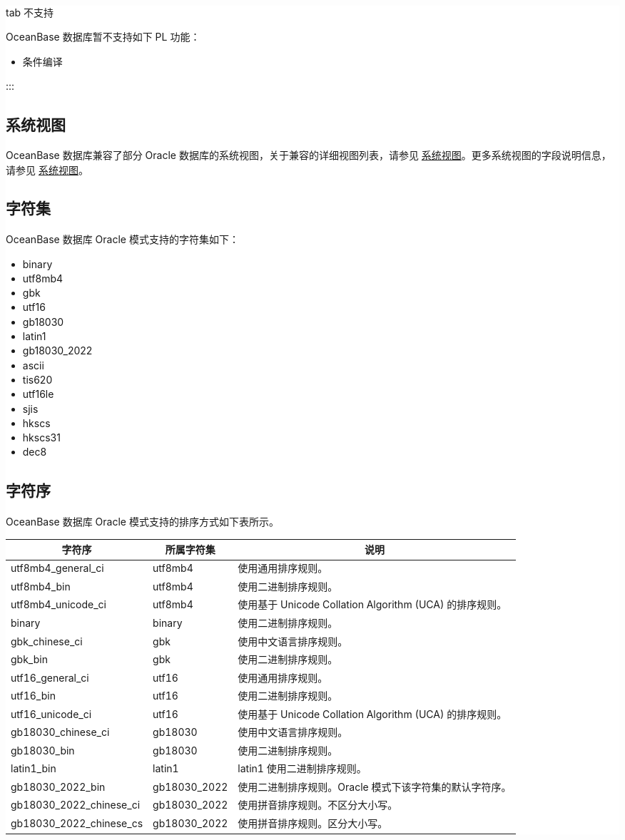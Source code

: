 tab 不支持

OceanBase 数据库暂不支持如下 PL 功能：

* 条件编译

:::

## 系统视图

OceanBase 数据库兼容了部分 Oracle 数据库的系统视图，关于兼容的详细视图列表，请参见 [系统视图](../400.compatibility-with-oracle/400.system-view.md)。更多系统视图的字段说明信息，请参见 [系统视图](../../700.reference/700.system-views/200.system-view-overview.md)。

## 字符集

OceanBase 数据库 Oracle 模式支持的字符集如下：

* binary
* utf8mb4
* gbk
* utf16
* gb18030
* latin1
* gb18030_2022
* ascii
* tis620
* utf16le
* sjis
* hkscs
* hkscs31
* dec8

## 字符序

OceanBase 数据库 Oracle 模式支持的排序方式如下表所示。

  |        字符序         |  所属字符集  |                      说明                       |
  |--------------------|---------|-----------------------------------------------|
  | utf8mb4_general_ci | utf8mb4 | 使用通用排序规则。                                     |
  | utf8mb4_bin        | utf8mb4 | 使用二进制排序规则。                                    |
  | utf8mb4_unicode_ci | utf8mb4 | 使用基于 Unicode Collation Algorithm (UCA) 的排序规则。 |
  | binary             | binary  | 使用二进制排序规则。                                    |
  | gbk_chinese_ci     | gbk     | 使用中文语言排序规则。                                   |
  | gbk_bin            | gbk     | 使用二进制排序规则。                                    |
  | utf16_general_ci   | utf16   | 使用通用排序规则。                                     |
  | utf16_bin          | utf16   | 使用二进制排序规则。                                    |
  | utf16_unicode_ci   | utf16   | 使用基于 Unicode Collation Algorithm (UCA) 的排序规则。 |
  | gb18030_chinese_ci | gb18030 | 使用中文语言排序规则。                                   |
  | gb18030_bin        | gb18030 | 使用二进制排序规则。                                    |
  | latin1_bin         | latin1  | latin1	使用二进制排序规则。|
  | gb18030_2022_bin        | gb18030_2022 | 使用二进制排序规则。Oracle 模式下该字符集的默认字符序。 |
  | gb18030_2022_chinese_ci | gb18030_2022 | 使用拼音排序规则。不区分大小写。 |
  | gb18030_2022_chinese_cs | gb18030_2022 | 使用拼音排序规则。区分大小写。  |